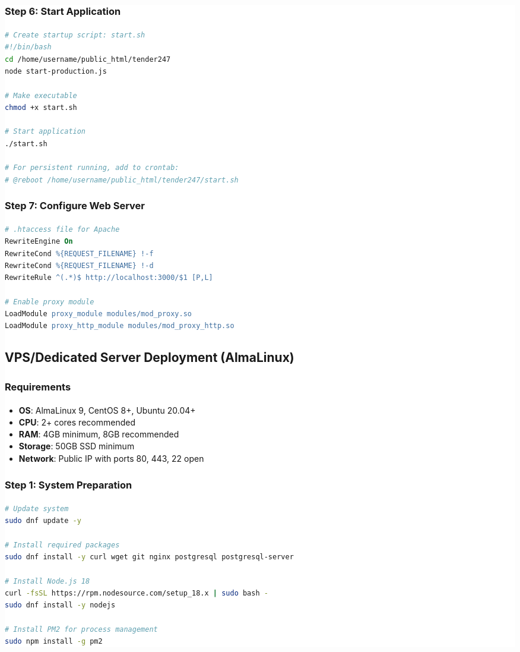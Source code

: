 ### Step 6: Start Application
```bash
# Create startup script: start.sh
#!/bin/bash
cd /home/username/public_html/tender247
node start-production.js

# Make executable
chmod +x start.sh

# Start application
./start.sh

# For persistent running, add to crontab:
# @reboot /home/username/public_html/tender247/start.sh
```

### Step 7: Configure Web Server
```apache
# .htaccess file for Apache
RewriteEngine On
RewriteCond %{REQUEST_FILENAME} !-f
RewriteCond %{REQUEST_FILENAME} !-d
RewriteRule ^(.*)$ http://localhost:3000/$1 [P,L]

# Enable proxy module
LoadModule proxy_module modules/mod_proxy.so
LoadModule proxy_http_module modules/mod_proxy_http.so
```

## VPS/Dedicated Server Deployment (AlmaLinux)

### Requirements
- **OS**: AlmaLinux 9, CentOS 8+, Ubuntu 20.04+
- **CPU**: 2+ cores recommended
- **RAM**: 4GB minimum, 8GB recommended
- **Storage**: 50GB SSD minimum
- **Network**: Public IP with ports 80, 443, 22 open

### Step 1: System Preparation
```bash
# Update system
sudo dnf update -y

# Install required packages
sudo dnf install -y curl wget git nginx postgresql postgresql-server

# Install Node.js 18
curl -fsSL https://rpm.nodesource.com/setup_18.x | sudo bash -
sudo dnf install -y nodejs

# Install PM2 for process management
sudo npm install -g pm2
```
